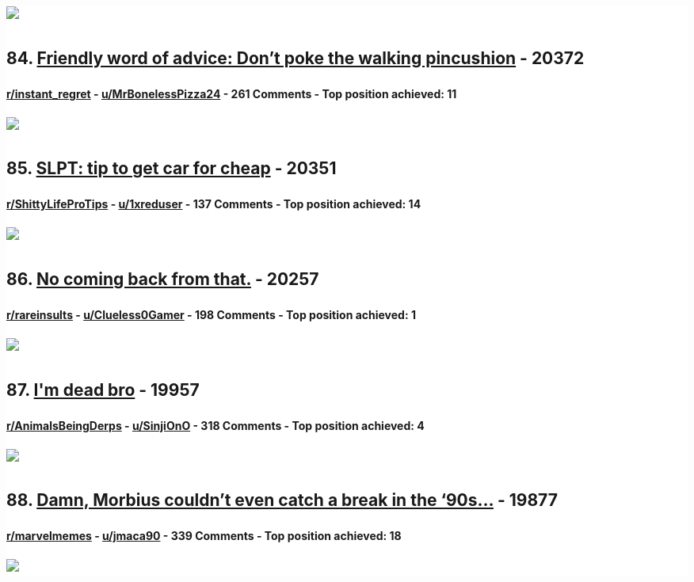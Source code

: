 <a href="https://i.redd.it/kdg9oegqg1e91.jpg"><img src="https://b.thumbs.redditmedia.com/MhmNOFSZHH0Us9GlrtgzLgkUWKGf2ezw9aHbHBLwcns.jpg"></img></a>

## 84. [Friendly word of advice: Don’t poke the walking pincushion](http://reddit.com/r/instant_regret/comments/w9kj7d/friendly_word_of_advice_dont_poke_the_walking/) - 20372
#### [r/instant_regret](http://reddit.com/r/instant_regret) - [u/MrBonelessPizza24](http://reddit.com/u/MrBonelessPizza24) - 261 Comments - Top position achieved: 11

<a href="https://gfycat.com/unknownbiodegradableguppy"><img src="https://b.thumbs.redditmedia.com/9Bg0GoM2W0NeTaE-P4XfAPwe8JIPt0Zp5pgnksrf66Y.jpg"></img></a>

## 85. [SLPT: tip to get car for cheap](http://reddit.com/r/ShittyLifeProTips/comments/w9m2t3/slpt_tip_to_get_car_for_cheap/) - 20351
#### [r/ShittyLifeProTips](http://reddit.com/r/ShittyLifeProTips) - [u/1xreduser](http://reddit.com/u/1xreduser) - 137 Comments - Top position achieved: 14

<a href="https://i.redd.it/cvxvyrqhl5e91.jpg"><img src="https://b.thumbs.redditmedia.com/Qlpn4kLJ4MxJiT5Z4j7WuFbIx3mowJ3cdv98y8dOOQw.jpg"></img></a>

## 86. [No coming back from that.](http://reddit.com/r/rareinsults/comments/w9frcp/no_coming_back_from_that/) - 20257
#### [r/rareinsults](http://reddit.com/r/rareinsults) - [u/Clueless0Gamer](http://reddit.com/u/Clueless0Gamer) - 198 Comments - Top position achieved: 1

<a href="https://i.redd.it/oaxzwfzvb4e91.jpg"><img src="https://b.thumbs.redditmedia.com/OEZHmWW4Ug8aA-K79pApUul79wXQOL1l2t39hbzDAfQ.jpg"></img></a>

## 87. [I'm dead bro](http://reddit.com/r/AnimalsBeingDerps/comments/w9t5at/im_dead_bro/) - 19957
#### [r/AnimalsBeingDerps](http://reddit.com/r/AnimalsBeingDerps) - [u/SinjiOnO](http://reddit.com/u/SinjiOnO) - 318 Comments - Top position achieved: 4

<a href="https://v.redd.it/dro0bpz217e91"><img src="https://b.thumbs.redditmedia.com/hgkrUSjv5GP2pLE-KL2j6ROQId46lBVKVFP-gdXcCEQ.jpg"></img></a>

## 88. [Damn, Morbius couldn’t even catch a break in the ‘90s…](http://reddit.com/r/marvelmemes/comments/w91wdc/damn_morbius_couldnt_even_catch_a_break_in_the_90s/) - 19877
#### [r/marvelmemes](http://reddit.com/r/marvelmemes) - [u/jmaca90](http://reddit.com/u/jmaca90) - 339 Comments - Top position achieved: 18

<a href="https://v.redd.it/n45y813a72e91"><img src="https://b.thumbs.redditmedia.com/75dt4favnhhN9ueimeRO5yRqT97mJivFDfaBenbWOGA.jpg"></img></a>
